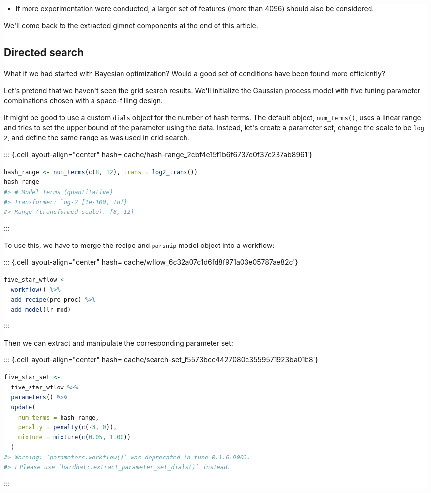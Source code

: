 - If more experimentation were conducted, a larger set of features (more than 4096) should also be considered.  

We'll come back to the extracted glmnet components at the end of this article. 

## Directed search

What if we had started with Bayesian optimization? Would a good set of conditions have been found more efficiently? 

Let's pretend that we haven't seen the grid search results. We'll initialize the Gaussian process model with five tuning parameter combinations chosen with a space-filling design. 

It might be good to use a custom `dials` object for the number of hash terms. The default object, `num_terms()`, uses a linear range and tries to set the upper bound of the parameter using the data. Instead, let's create a parameter set, change the scale to be `log2`, and define the same range as was used in grid search. 


::: {.cell layout-align="center" hash='cache/hash-range_2cbf4e15f1b6f6737e0f37c237ab8961'}

```{.r .cell-code}
hash_range <- num_terms(c(8, 12), trans = log2_trans())
hash_range
#> # Model Terms (quantitative)
#> Transformer: log-2 [1e-100, Inf]
#> Range (transformed scale): [8, 12]
```
:::


To use this, we have to merge the recipe and `parsnip` model object into a workflow:


::: {.cell layout-align="center" hash='cache/wflow_6c32a07c1d6fd8f971a03e05787ae82c'}

```{.r .cell-code}
five_star_wflow <-
  workflow() %>%
  add_recipe(pre_proc) %>%
  add_model(lr_mod)
```
:::


Then we can extract and manipulate the corresponding parameter set:


::: {.cell layout-align="center" hash='cache/search-set_f5573bcc4427080c3559571923ba01b8'}

```{.r .cell-code}
five_star_set <-
  five_star_wflow %>%
  parameters() %>%
  update(
    num_terms = hash_range, 
    penalty = penalty(c(-3, 0)),
    mixture = mixture(c(0.05, 1.00))
  )
#> Warning: `parameters.workflow()` was deprecated in tune 0.1.6.9003.
#> ℹ Please use `hardhat::extract_parameter_set_dials()` instead.
```
:::
